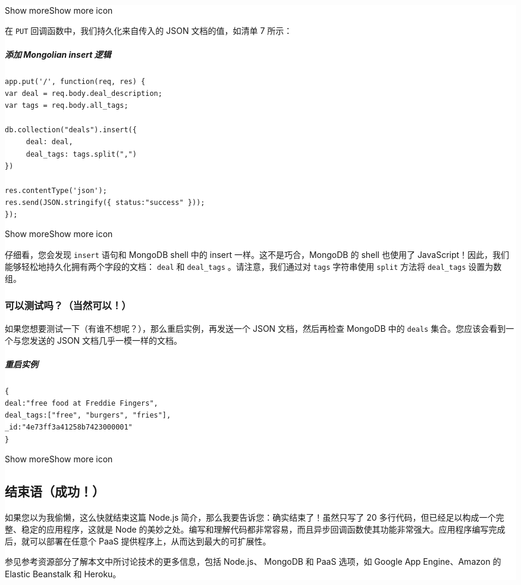 Show moreShow more icon

在 `PUT` 回调函数中，我们持久化来自传入的 JSON 文档的值，如清单 7 所示：

##### 添加 Mongolian insert 逻辑

```
app.put('/', function(req, res) {
var deal = req.body.deal_description;
var tags = req.body.all_tags;

db.collection("deals").insert({
     deal: deal,
     deal_tags: tags.split(",")
})

res.contentType('json');
res.send(JSON.stringify({ status:"success" }));
});

```

Show moreShow more icon

仔细看，您会发现 `insert` 语句和 MongoDB shell 中的 insert 一样。这不是巧合，MongoDB 的 shell 也使用了 JavaScript！因此，我们能够轻松地持久化拥有两个字段的文档： `deal` 和 `deal_tags` 。请注意，我们通过对 `tags` 字符串使用 `split` 方法将 `deal_tags` 设置为数组。

### 可以测试吗？（当然可以！）

如果您想要测试一下（有谁不想呢？），那么重启实例，再发送一个 JSON 文档，然后再检查 MongoDB 中的 `deals` 集合。您应该会看到一个与您发送的 JSON 文档几乎一模一样的文档。

##### 重启实例

```
{
deal:"free food at Freddie Fingers",
deal_tags:["free", "burgers", "fries"],
_id:"4e73ff3a41258b7423000001"
}

```

Show moreShow more icon

## 结束语（成功！）

如果您以为我偷懒，这么快就结束这篇 Node.js 简介，那么我要告诉您：确实结束了！虽然只写了 20 多行代码，但已经足以构成一个完整、稳定的应用程序，这就是 Node 的美妙之处。编写和理解代码都非常容易，而且异步回调函数使其功能非常强大。应用程序编写完成后，就可以部署在任意个 PaaS 提供程序上，从而达到最大的可扩展性。

参见参考资源部分了解本文中所讨论技术的更多信息，包括 Node.js、 MongoDB 和 PaaS 选项，如 Google App Engine、Amazon 的 Elastic Beanstalk 和 Heroku。